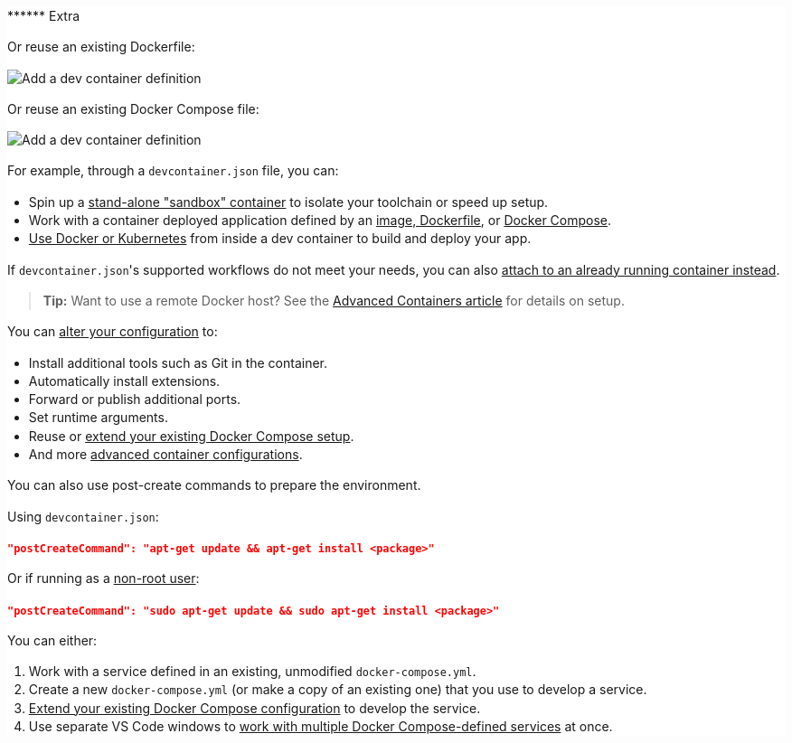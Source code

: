 ****** Extra

Or reuse an existing Dockerfile:

![Add a dev container definition](images/containers/select-dockerfile.png)

Or reuse an existing Docker Compose file:

![Add a dev container definition](images/containers/select-docker-compose.png)

For example, through a `devcontainer.json` file, you can:

* Spin up a [stand-alone "sandbox" container](#set-up-a-folder-to-run-in-a-container) to isolate your toolchain or speed up setup.
* Work with a container deployed application defined by an [image, Dockerfile](#using-an-image-or-dockerfile), or [Docker Compose](#using-docker-compose).
* [Use Docker or Kubernetes](/docs/remote/containers-advanced.md#using-docker-or-kubernetes-from-a-container) from inside a dev container to build and deploy your app.

If `devcontainer.json`'s supported workflows do not meet your needs, you can also [attach to an already running container instead](/docs/remote/attach-container.md).

> **Tip:** Want to use a remote Docker host? See the [Advanced Containers article](/docs/remote/containers-advanced.md#developing-inside-a-container-on-a-remote-docker-host) for details on setup.

You can [alter your configuration](#set-up-a-folder-to-run-in-a-container) to:

* Install additional tools such as Git in the container.
* Automatically install extensions.
* Forward or publish additional ports.
* Set runtime arguments.
* Reuse or [extend your existing Docker Compose setup](https://aka.ms/vscode-remote/containers/docker-compose/extend).
* And more [advanced container configurations](/docs/remote/containers-advanced.md).

You can also use post-create commands to prepare the environment.

Using `devcontainer.json`:

```json
"postCreateCommand": "apt-get update && apt-get install <package>"
```

Or if running as a [non-root user](/docs/remote/containers-advanced.md#adding-a-nonroot-user-to-your-dev-container):

```json
"postCreateCommand": "sudo apt-get update && sudo apt-get install <package>"
```

You can either:

1. Work with a service defined in an existing, unmodified `docker-compose.yml`.
2. Create a new `docker-compose.yml` (or make a copy of an existing one) that you use to develop a service.
3. [Extend your existing Docker Compose configuration](#extend-your-docker-compose-file-for-development) to develop the service.
4. Use separate VS Code windows to [work with multiple Docker Compose-defined services](/docs/remote/containers-advanced.md#connecting-to-multiple-containers-at-once) at once.

